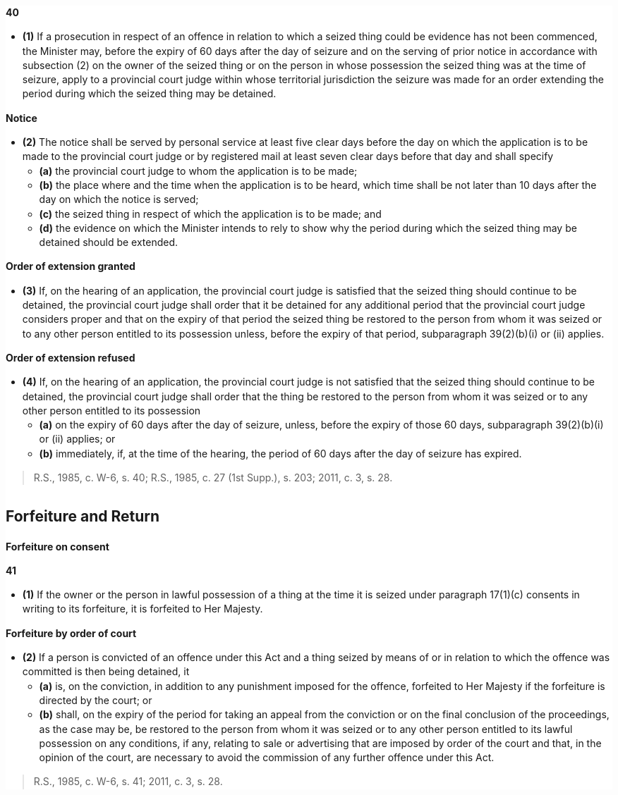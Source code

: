 **40** 

- **(1)** If a prosecution in respect of an offence in relation to which a seized thing could be evidence has not been commenced, the Minister may, before the expiry of 60 days after the day of seizure and on the serving of prior notice in accordance with subsection (2) on the owner of the seized thing or on the person in whose possession the seized thing was at the time of seizure, apply to a provincial court judge within whose territorial jurisdiction the seizure was made for an order extending the period during which the seized thing may be detained.

**Notice**

- **(2)** The notice shall be served by personal service at least five clear days before the day on which the application is to be made to the provincial court judge or by registered mail at least seven clear days before that day and shall specify
	- **(a)** the provincial court judge to whom the application is to be made;
	- **(b)** the place where and the time when the application is to be heard, which time shall be not later than 10 days after the day on which the notice is served;
	- **(c)** the seized thing in respect of which the application is to be made; and
	- **(d)** the evidence on which the Minister intends to rely to show why the period during which the seized thing may be detained should be extended.

**Order of extension granted**

- **(3)** If, on the hearing of an application, the provincial court judge is satisfied that the seized thing should continue to be detained, the provincial court judge shall order that it be detained for any additional period that the provincial court judge considers proper and that on the expiry of that period the seized thing be restored to the person from whom it was seized or to any other person entitled to its possession unless, before the expiry of that period, subparagraph 39(2)(b)(i) or (ii) applies.

**Order of extension refused**

- **(4)** If, on the hearing of an application, the provincial court judge is not satisfied that the seized thing should continue to be detained, the provincial court judge shall order that the thing be restored to the person from whom it was seized or to any other person entitled to its possession
	- **(a)** on the expiry of 60 days after the day of seizure, unless, before the expiry of those 60 days, subparagraph 39(2)(b)(i) or (ii) applies; or
	- **(b)** immediately, if, at the time of the hearing, the period of 60 days after the day of seizure has expired.
> R.S., 1985, c. W-6, s. 40; R.S., 1985, c. 27 (1st Supp.), s. 203; 2011, c. 3, s. 28.





## Forfeiture and Return



**Forfeiture on consent**

**41** 

- **(1)** If the owner or the person in lawful possession of a thing at the time it is seized under paragraph 17(1)(c) consents in writing to its forfeiture, it is forfeited to Her Majesty.

**Forfeiture by order of court**

- **(2)** If a person is convicted of an offence under this Act and a thing seized by means of or in relation to which the offence was committed is then being detained, it
	- **(a)** is, on the conviction, in addition to any punishment imposed for the offence, forfeited to Her Majesty if the forfeiture is directed by the court; or
	- **(b)** shall, on the expiry of the period for taking an appeal from the conviction or on the final conclusion of the proceedings, as the case may be, be restored to the person from whom it was seized or to any other person entitled to its lawful possession on any conditions, if any, relating to sale or advertising that are imposed by order of the court and that, in the opinion of the court, are necessary to avoid the commission of any further offence under this Act.
> R.S., 1985, c. W-6, s. 41; 2011, c. 3, s. 28.
